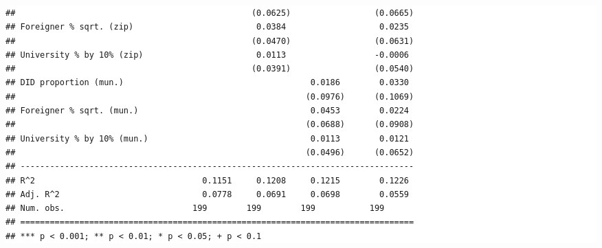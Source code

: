     ##                                                (0.0625)                 (0.0665)
    ## Foreigner % sqrt. (zip)                         0.0384                   0.0235 
    ##                                                (0.0470)                 (0.0631)
    ## University % by 10% (zip)                       0.0113                  -0.0006 
    ##                                                (0.0391)                 (0.0540)
    ## DID proportion (mun.)                                      0.0186        0.0330 
    ##                                                           (0.0976)      (0.1069)
    ## Foreigner % sqrt. (mun.)                                   0.0453        0.0224 
    ##                                                           (0.0688)      (0.0908)
    ## University % by 10% (mun.)                                 0.0113        0.0121 
    ##                                                           (0.0496)      (0.0652)
    ## --------------------------------------------------------------------------------
    ## R^2                                  0.1151     0.1208     0.1215        0.1226 
    ## Adj. R^2                             0.0778     0.0691     0.0698        0.0559 
    ## Num. obs.                          199        199        199           199      
    ## ================================================================================
    ## *** p < 0.001; ** p < 0.01; * p < 0.05; + p < 0.1
